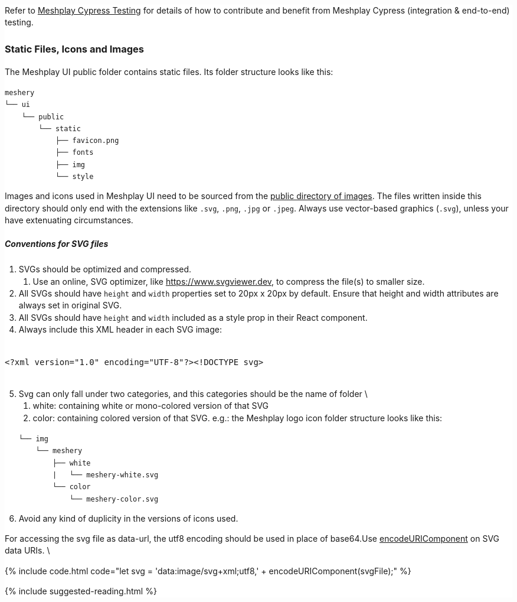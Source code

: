 Refer to [Meshplay Cypress Testing](contributing-cypress) for details of how to contribute and benefit from Meshplay Cypress (integration & end-to-end) testing.

### Static Files, Icons and Images

The Meshplay UI public folder contains static files. Its folder structure looks like this:

```
meshery
└── ui
    └── public
        └── static
            ├── favicon.png
            ├── fonts
            ├── img
            └── style
```

Images and icons used in Meshplay UI need to be sourced from the [public directory of images](https://github.com/khulnasoft/meshplay/tree/master/ui/public/static/img). The files written inside this directory should only end with the extensions like `.svg`, `.png`, `.jpg` or `.jpeg`. Always use vector-based graphics (`.svg`), unless your have extenuating circumstances.

##### Conventions for SVG files

1. SVGs should be optimized and compressed.
   1. Use an online, SVG optimizer, like https://www.svgviewer.dev, to compress the file(s) to smaller size.
2. All SVGs should have `height` and `width` properties set to 20px x 20px by default. Ensure that height and width attributes are always set in original SVG.
3. All SVGs should have `height` and `width` included as a style prop in their React component.
4. Always include this XML header in each SVG image:
<pre class="codeblock-pre"><div class="codeblock">
<div class="clipboardjs">&lt;?xml version="1.0" encoding="UTF-8"?&gt;&lt;!DOCTYPE svg&gt;</div></div>
</pre>
5. Svg can only fall under two categories, and this categories should be the name of folder \
   1. white: containing white or mono-colored version of that SVG
   2. color: containing colored version of that SVG.
      e.g.: the Meshplay logo icon folder structure looks like this:
   ```
   └── img
       └── meshery
           ├── white
           |   └── meshery-white.svg
           └── color
               └── meshery-color.svg
   ```
6. Avoid any kind of duplicity in the versions of icons used.

For accessing the svg file as data-url, the utf8 encoding should be used in place of base64.Use [encodeURIComponent](https://developer.mozilla.org/en-US/docs/Web/JavaScript/Reference/Global_Objects/encodeURIComponent) on SVG data URIs. \

{% include code.html code="let svg = 'data:image/svg+xml;utf8,' + encodeURIComponent(svgFile);" %}

{% include suggested-reading.html %}

